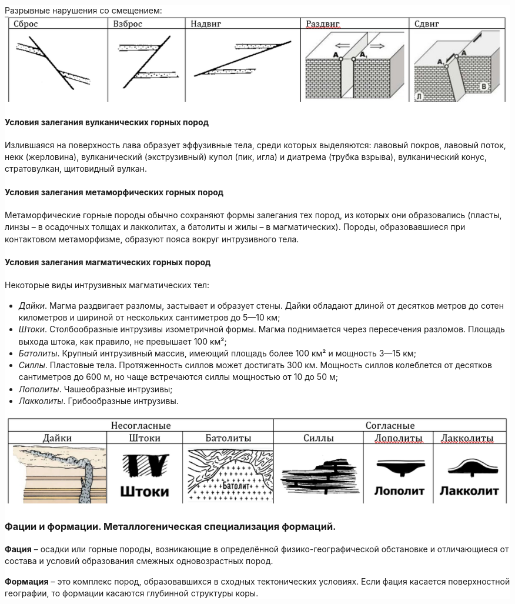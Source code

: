 Разрывные нарушения со смещением:
![](../Основы%20геологии/media/gm-17-basetypes-100.png)

#### Условия залегания вулканических горных пород

Излившаяся на поверхность лава образует эффузивные тела, среди которых выделяются: лавовый покров, лавовый поток, некк (жерловина), вулканический (экструзивный) купол (пик, игла) и диатрема (трубка взрыва), вулканический конус, стратовулкан, щитовидный вулкан.

#### Условия залегания метаморфических горных пород

Метаморфические горные породы обычно сохраняют формы залегания тех пород, из которых они образовались (пласты, линзы – в осадочных толщах и лакколитах, а батолиты и жилы – в магматических). Породы, образовавшиеся при контактовом метаморфизме, образуют пояса вокруг интрузивного тела.

#### Условия залегания магматических горных пород

Некоторые виды интрузивных магматических тел:
- _Дайки_. Магма раздвигает разломы, застывает и образует стены. Дайки обладают длиной от десятков метров до сотен километров и шириной от нескольких сантиметров до 5—10 км;
- _Штоки_. Столбообразные интрузивы изометричной формы. Магма поднимается через пересечения разломов. Площадь выхода штока, как правило, не превышает 100 км²;
- _Батолиты_. Крупный интрузивный массив, имеющий площадь более 100 км² и мощность 3—15 км;
- _Силлы_. Пластовые тела. Протяженность силлов может достигать 300 км. Мощность силлов колеблется от десятков сантиметров до 600 м, но чаще встречаются силлы мощностью от 10 до 50 м;
- _Лополиты_. Чашеобразные интрузивы;
- _Лакколиты_. Грибообразные интрузивы.

![](../Основы%20геологии/media/gm-11-tela-100.png)

### Фации и формации. Металлогеническая специализация формаций.

**Фация** – осадки или горные породы, возникающие в определённой физико-географической обстановке и отличающиеся от состава и условий образования смежных одновозрастных пород.

**Формация** – это комплекс пород, образовавшихся в сходных тектонических условиях. Если фация касается поверхностной географии, то формации касаются глубинной структуры коры.
